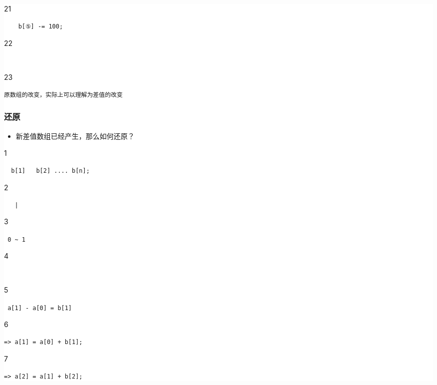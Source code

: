21

```
    b[⑤] -= 100;
```

22

```
    
```

23

```
原数组的改变，实际上可以理解为差值的改变     
```

### 			还原  	

- 新差值数组已经产生，那么如何还原？

1

```
  b[1]   b[2] .... b[n];
```

2

```
   |
```

3

```
 0 ~ 1
```

4

```
       
```

5

```
 a[1] - a[0] = b[1]
```

6

```
=> a[1] = a[0] + b[1];
```

7

```
=> a[2] = a[1] + b[2];
```

